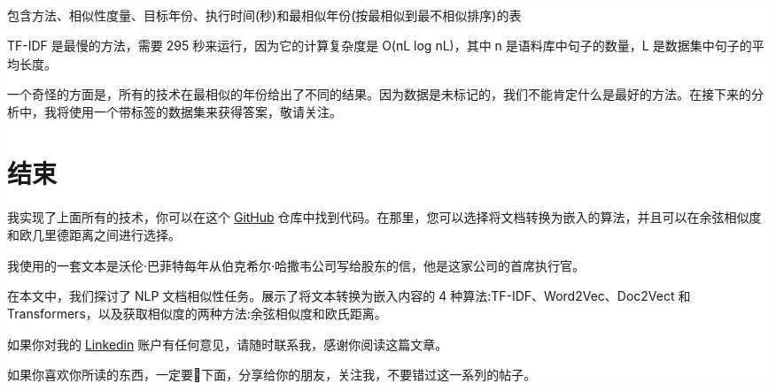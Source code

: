 包含方法、相似性度量、目标年份、执行时间(秒)和最相似年份(按最相似到最不相似排序)的表

TF-IDF 是最慢的方法，需要 295 秒来运行，因为它的计算复杂度是 O(nL log nL)，其中 n 是语料库中句子的数量，L 是数据集中句子的平均长度。

一个奇怪的方面是，所有的技术在最相似的年份给出了不同的结果。因为数据是未标记的，我们不能肯定什么是最好的方法。在接下来的分析中，我将使用一个带标签的数据集来获得答案，敬请关注。

# 结束

我实现了上面所有的技术，你可以在这个 [GitHub](https://github.com/jairNeto/warren_buffet_letters) 仓库中找到代码。在那里，您可以选择将文档转换为嵌入的算法，并且可以在余弦相似度和欧几里德距离之间进行选择。

我使用的一套文本是沃伦·巴菲特每年从伯克希尔·哈撒韦公司写给股东的信，他是这家公司的首席执行官。

在本文中，我们探讨了 NLP 文档相似性任务。展示了将文本转换为嵌入内容的 4 种算法:TF-IDF、Word2Vec、Doc2Vect 和 Transformers，以及获取相似度的两种方法:余弦相似度和欧氏距离。

如果你对我的 [Linkedin](https://www.linkedin.com/in/jair-guedes-ferreira-neto/) 账户有任何意见，请随时联系我，感谢你阅读这篇文章。

如果你喜欢你所读的东西，一定要👏下面，分享给你的朋友，关注我，不要错过这一系列的帖子。
